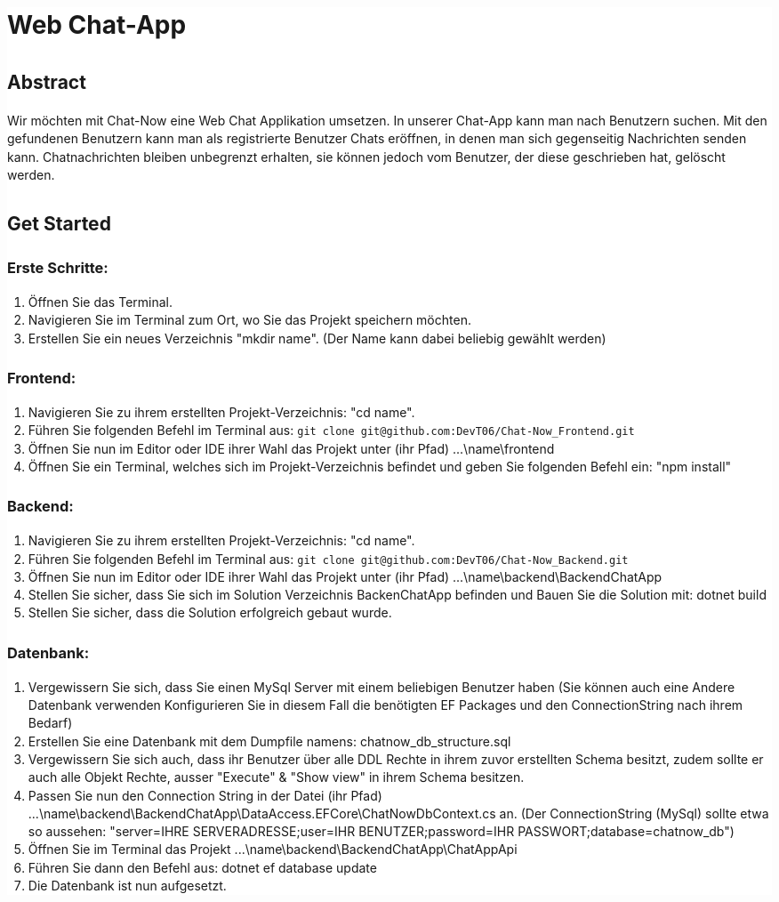# Web Chat-App

## Abstract

Wir möchten mit Chat-Now eine Web Chat Applikation umsetzen. In unserer Chat-App kann man nach Benutzern suchen. Mit den
gefundenen Benutzern kann man als registrierte Benutzer Chats eröffnen, in denen man sich gegenseitig Nachrichten senden
kann. Chatnachrichten bleiben unbegrenzt erhalten, sie können jedoch vom Benutzer, der diese geschrieben hat, gelöscht
werden.

## Get Started

### Erste Schritte:

1. Öffnen Sie das Terminal.
2. Navigieren Sie im Terminal zum Ort, wo Sie das Projekt speichern möchten.
3. Erstellen Sie ein neues Verzeichnis "mkdir name". (Der Name kann dabei beliebig gewählt werden)

### Frontend:

1. Navigieren Sie zu ihrem erstellten Projekt-Verzeichnis: "cd name".
2. Führen Sie folgenden Befehl im Terminal aus: `git clone git@github.com:DevT06/Chat-Now_Frontend.git`
3. Öffnen Sie nun im Editor oder IDE ihrer Wahl das Projekt unter (ihr Pfad) ...\name\frontend
4. Öffnen Sie ein Terminal, welches sich im Projekt-Verzeichnis befindet und geben Sie folgenden Befehl ein: "npm
   install"

### Backend:

1. Navigieren Sie zu ihrem erstellten Projekt-Verzeichnis: "cd name".
2. Führen Sie folgenden Befehl im Terminal aus: `git clone git@github.com:DevT06/Chat-Now_Backend.git`
3. Öffnen Sie nun im Editor oder IDE ihrer Wahl das Projekt unter (ihr Pfad) ...\name\backend\BackendChatApp
4. Stellen Sie sicher, dass Sie sich im Solution Verzeichnis BackenChatApp befinden und Bauen Sie die Solution mit:
   dotnet build
5. Stellen Sie sicher, dass die Solution erfolgreich gebaut wurde.

### Datenbank:

1. Vergewissern Sie sich, dass Sie einen MySql Server mit einem beliebigen Benutzer haben (Sie können auch eine Andere
   Datenbank verwenden Konfigurieren Sie in diesem Fall die benötigten EF Packages und den ConnectionString nach ihrem
   Bedarf)
2. Erstellen Sie eine Datenbank mit dem Dumpfile namens: chatnow_db_structure.sql
3. Vergewissern Sie sich auch, dass ihr Benutzer über alle DDL Rechte in ihrem zuvor erstellten Schema besitzt, zudem
   sollte er auch alle Objekt Rechte, ausser "Execute" & "Show view" in ihrem Schema besitzen.
4. Passen Sie nun den Connection String in der Datei (ihr Pfad)
   ...\name\backend\BackendChatApp\DataAccess.EFCore\ChatNowDbContext.cs an. (Der ConnectionString (MySql) sollte etwa
   so aussehen: "server=IHRE SERVERADRESSE;user=IHR BENUTZER;password=IHR PASSWORT;database=chatnow_db")
5. Öffnen Sie im Terminal das Projekt ...\name\backend\BackendChatApp\ChatAppApi
6. Führen Sie dann den Befehl aus: dotnet ef database update
7. Die Datenbank ist nun aufgesetzt.